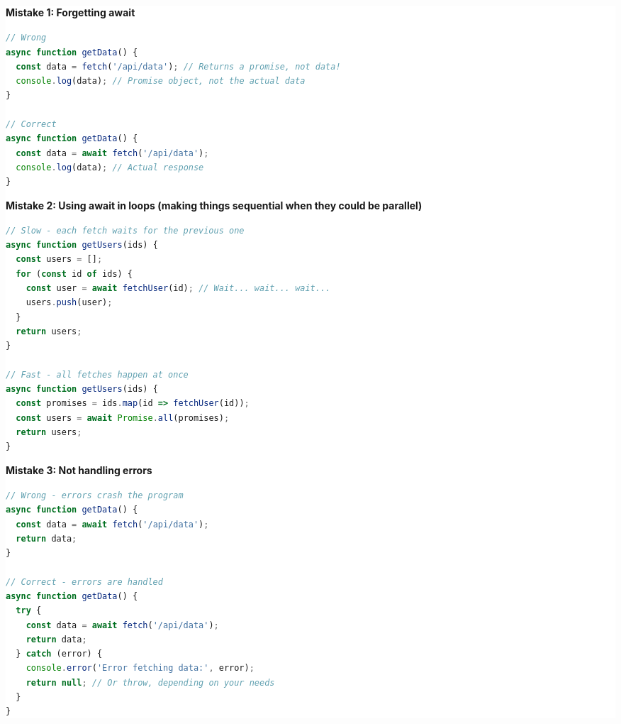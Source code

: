**Mistake 1: Forgetting await**

```javascript
// Wrong
async function getData() {
  const data = fetch('/api/data'); // Returns a promise, not data!
  console.log(data); // Promise object, not the actual data
}

// Correct
async function getData() {
  const data = await fetch('/api/data');
  console.log(data); // Actual response
}
```

**Mistake 2: Using await in loops (making things sequential when they could be parallel)**

```javascript
// Slow - each fetch waits for the previous one
async function getUsers(ids) {
  const users = [];
  for (const id of ids) {
    const user = await fetchUser(id); // Wait... wait... wait...
    users.push(user);
  }
  return users;
}

// Fast - all fetches happen at once
async function getUsers(ids) {
  const promises = ids.map(id => fetchUser(id));
  const users = await Promise.all(promises);
  return users;
}
```

**Mistake 3: Not handling errors**

```javascript
// Wrong - errors crash the program
async function getData() {
  const data = await fetch('/api/data');
  return data;
}

// Correct - errors are handled
async function getData() {
  try {
    const data = await fetch('/api/data');
    return data;
  } catch (error) {
    console.error('Error fetching data:', error);
    return null; // Or throw, depending on your needs
  }
}
```
